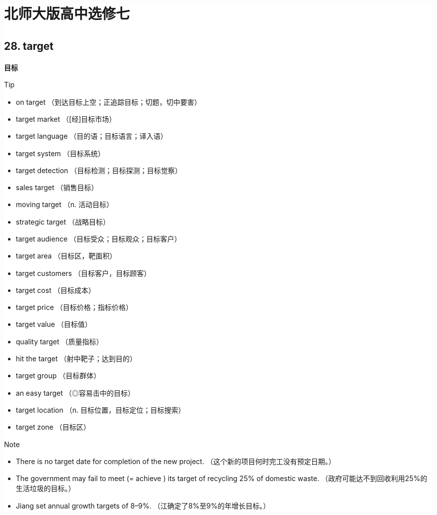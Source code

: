 # 北师大版高中选修七

## 28. target

**目标**

> [!TIP]
>
> - on target （到达目标上空；正追踪目标；切题，切中要害）
>
> - target market （[经]目标市场）
>
> - target language （目的语；目标语言；译入语）
>
> - target system （目标系统）
>
> - target detection （目标检测；目标探测；目标觉察）
>
> - sales target （销售目标）
>
> - moving target （n. 活动目标）
>
> - strategic target （战略目标）
>
> - target audience （目标受众；目标观众；目标客户）
>
> - target area （目标区，靶面积）
>
> - target customers （目标客户，目标顾客）
>
> - target cost （目标成本）
>
> - target price （目标价格；指标价格）
>
> - target value （目标值）
>
> - quality target （质量指标）
>
> - hit the target （射中靶子；达到目的）
>
> - target group （目标群体）
>
> - an easy target （◎容易击中的目标）
>
> - target location （n. 目标位置，目标定位；目标搜索）
>
> - target zone （目标区）
>

> [!NOTE]
>
> - There is no target date for completion of the new project. （这个新的项目何时完工没有预定日期。）
>
> - The government may fail to meet (= achieve ) its target of recycling 25% of domestic waste. （政府可能达不到回收利用25%的生活垃圾的目标。）
>
> - Jiang set annual growth targets of 8–9%. （江确定了8%至9%的年增长目标。）
>
